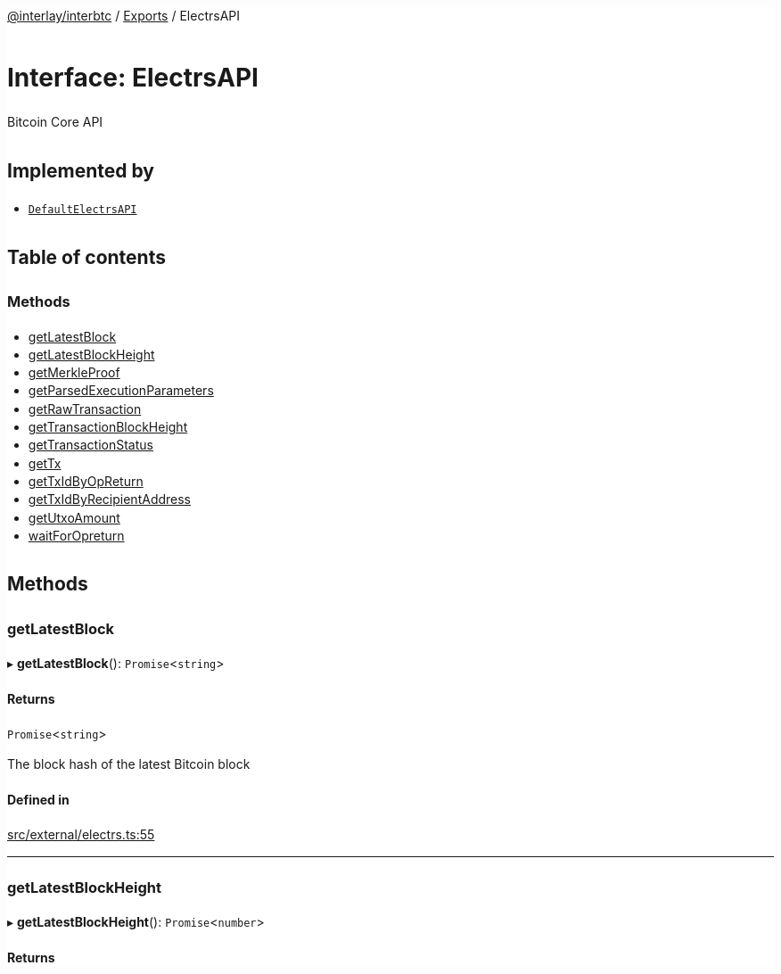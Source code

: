 [@interlay/interbtc](/README.md) / [Exports](/modules.md) / ElectrsAPI

# Interface: ElectrsAPI

Bitcoin Core API

## Implemented by

- [`DefaultElectrsAPI`](/classes/defaultelectrsapi.md)

## Table of contents

### Methods

- [getLatestBlock](/interfaces/electrsapi.md#getlatestblock)
- [getLatestBlockHeight](/interfaces/electrsapi.md#getlatestblockheight)
- [getMerkleProof](/interfaces/electrsapi.md#getmerkleproof)
- [getParsedExecutionParameters](/interfaces/electrsapi.md#getparsedexecutionparameters)
- [getRawTransaction](/interfaces/electrsapi.md#getrawtransaction)
- [getTransactionBlockHeight](/interfaces/electrsapi.md#gettransactionblockheight)
- [getTransactionStatus](/interfaces/electrsapi.md#gettransactionstatus)
- [getTx](/interfaces/electrsapi.md#gettx)
- [getTxIdByOpReturn](/interfaces/electrsapi.md#gettxidbyopreturn)
- [getTxIdByRecipientAddress](/interfaces/electrsapi.md#gettxidbyrecipientaddress)
- [getUtxoAmount](/interfaces/electrsapi.md#getutxoamount)
- [waitForOpreturn](/interfaces/electrsapi.md#waitforopreturn)

## Methods

### getLatestBlock

▸ **getLatestBlock**(): `Promise`<`string`\>

#### Returns

`Promise`<`string`\>

The block hash of the latest Bitcoin block

#### Defined in

[src/external/electrs.ts:55](https://github.com/interlay/interbtc-js/blob/0c8155e/src/external/electrs.ts#L55)

___

### getLatestBlockHeight

▸ **getLatestBlockHeight**(): `Promise`<`number`\>

#### Returns
